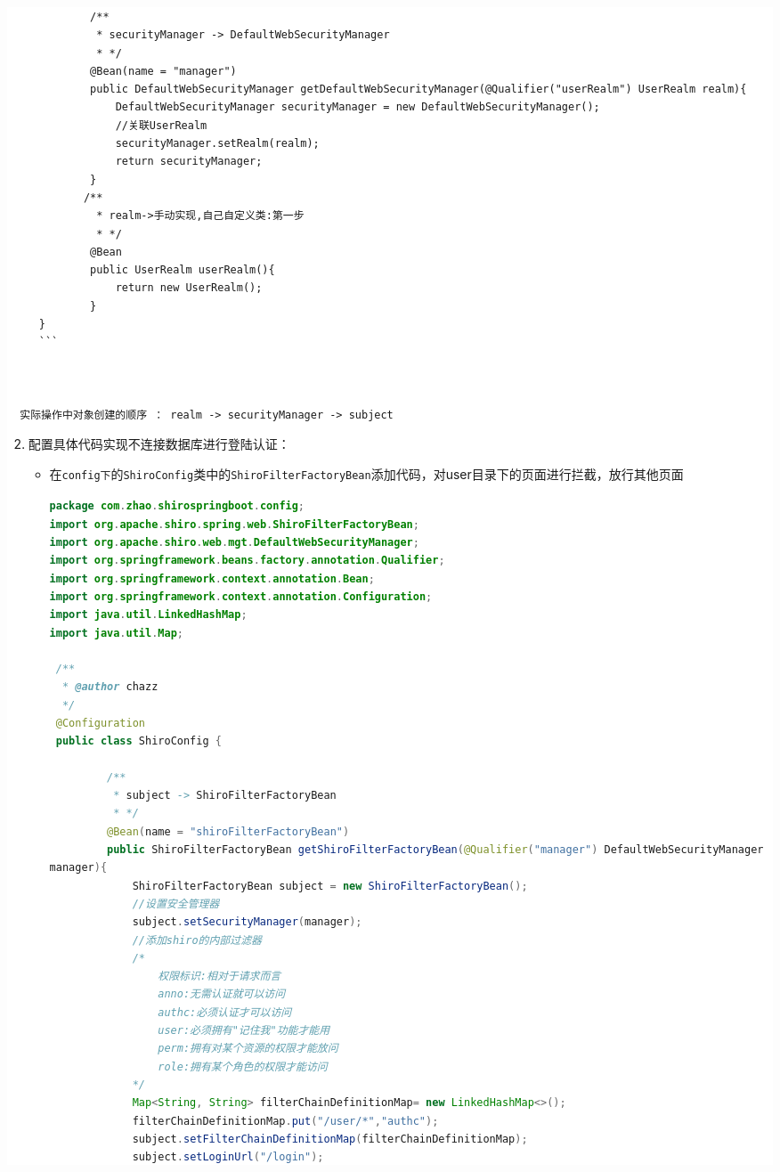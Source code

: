                  /**
                  * securityManager -> DefaultWebSecurityManager
                  * */
                 @Bean(name = "manager")
                 public DefaultWebSecurityManager getDefaultWebSecurityManager(@Qualifier("userRealm") UserRealm realm){
                     DefaultWebSecurityManager securityManager = new DefaultWebSecurityManager();
                     //关联UserRealm
                     securityManager.setRealm(realm);
                     return securityManager;
                 }
             	/**
                  * realm->手动实现,自己自定义类:第一步
                  * */
                 @Bean
                 public UserRealm userRealm(){
                     return new UserRealm();
                 }
         }
         ```

         

      实际操作中对象创建的顺序 ： realm -> securityManager -> subject

   2. 配置具体代码实现不连接数据库进行登陆认证：

      - 在`config下`的`ShiroConfig`类中的`ShiroFilterFactoryBean`添加代码，对user目录下的页面进行拦截，放行其他页面

        ```java
        package com.zhao.shirospringboot.config;
        import org.apache.shiro.spring.web.ShiroFilterFactoryBean;
        import org.apache.shiro.web.mgt.DefaultWebSecurityManager;
        import org.springframework.beans.factory.annotation.Qualifier;
        import org.springframework.context.annotation.Bean;
        import org.springframework.context.annotation.Configuration;
        import java.util.LinkedHashMap;
        import java.util.Map;
         
         /**
          * @author chazz
          */
         @Configuration
         public class ShiroConfig {
         
                 /**
                  * subject -> ShiroFilterFactoryBean
                  * */
                 @Bean(name = "shiroFilterFactoryBean")
                 public ShiroFilterFactoryBean getShiroFilterFactoryBean(@Qualifier("manager") DefaultWebSecurityManager manager){
                     ShiroFilterFactoryBean subject = new ShiroFilterFactoryBean();
                     //设置安全管理器
                     subject.setSecurityManager(manager);
                     //添加shiro的内部过滤器
                     /*
                         权限标识:相对于请求而言
                         anno:无需认证就可以访问
                         authc:必须认证才可以访问
                         user:必须拥有"记住我"功能才能用
                         perm:拥有对某个资源的权限才能放问
                         role:拥有某个角色的权限才能访问
                     */
                     Map<String, String> filterChainDefinitionMap= new LinkedHashMap<>();
                     filterChainDefinitionMap.put("/user/*","authc");
                     subject.setFilterChainDefinitionMap(filterChainDefinitionMap);
                     subject.setLoginUrl("/login");
